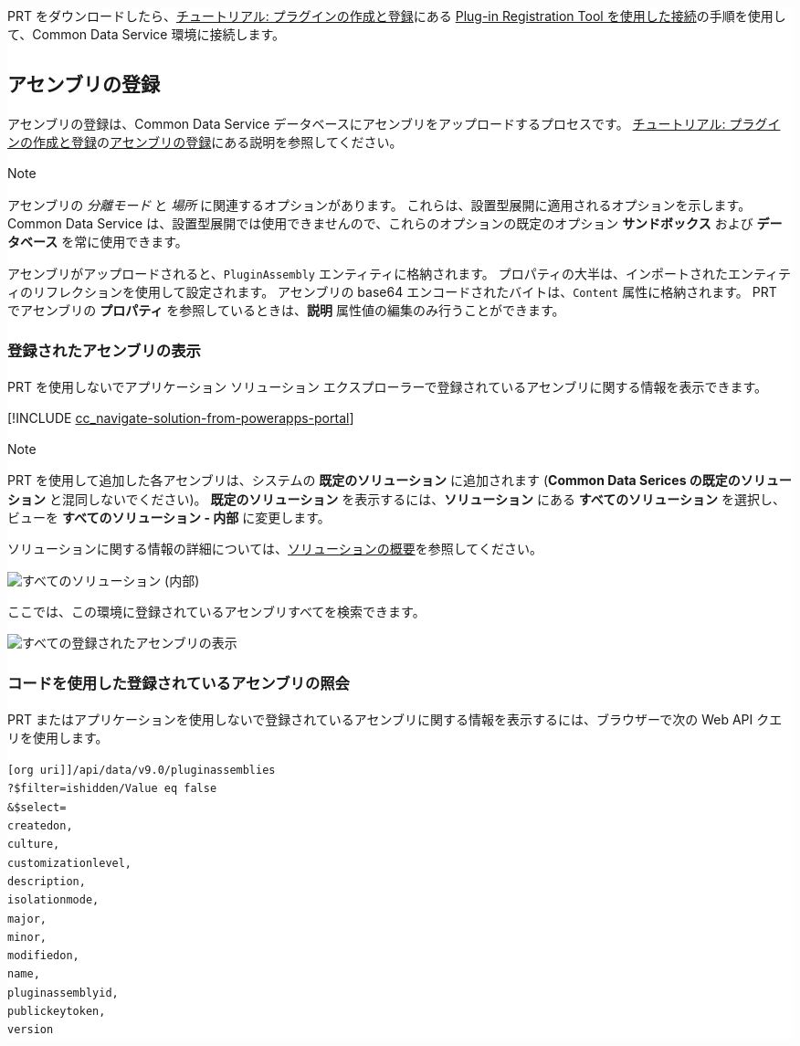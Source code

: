 PRT をダウンロードしたら、[チュートリアル: プラグインの作成と登録](tutorial-write-plug-in.md)にある [Plug-in Registration Tool を使用した接続](tutorial-write-plug-in.md#connect-using-the-plug-in-registration-tool)の手順を使用して、Common Data Service 環境に接続します。

## <a name="register-an-assembly"></a>アセンブリの登録

アセンブリの登録は、Common Data Service データベースにアセンブリをアップロードするプロセスです。 [チュートリアル: プラグインの作成と登録](tutorial-write-plug-in.md)の[アセンブリの登録](tutorial-write-plug-in.md#register-your-assembly)にある説明を参照してください。

> [!NOTE]
> アセンブリの *分離モード* と *場所* に関連するオプションがあります。 これらは、設置型展開に適用されるオプションを示します。 Common Data Service は、設置型展開では使用できませんので、これらのオプションの既定のオプション **サンドボックス** および **データベース** を常に使用できます。

アセンブリがアップロードされると、`PluginAssembly` エンティティに格納されます。 プロパティの大半は、インポートされたエンティティのリフレクションを使用して設定されます。 アセンブリの base64 エンコードされたバイトは、`Content` 属性に格納されます。 PRT でアセンブリの **プロパティ** を参照しているときは、**説明** 属性値の編集のみ行うことができます。

### <a name="view-registered-assemblies"></a>登録されたアセンブリの表示

PRT を使用しないでアプリケーション ソリューション エクスプローラーで登録されているアセンブリに関する情報を表示できます。

[!INCLUDE [cc_navigate-solution-from-powerapps-portal](../../includes/cc_navigate-solution-from-powerapps-portal.md)]

> [!NOTE]
> PRT を使用して追加した各アセンブリは、システムの **既定のソリューション** に追加されます (**Common Data Serices の既定のソリューション** と混同しないでください)。 **既定のソリューション** を表示するには、**ソリューション** にある **すべてのソリューション** を選択し、ビューを **すべてのソリューション - 内部** に変更します。
> 
> ソリューションに関する情報の詳細については、[ソリューションの概要](introduction-solutions.md)を参照してください。

![すべてのソリューション (内部)](media/all-solutions-internal-view.png)

ここでは、この環境に登録されているアセンブリすべてを検索できます。

![すべての登録されたアセンブリの表示](media/view-plug-in-assemblies-default-solution.png)

### <a name="query-registered-assemblies-with-code"></a>コードを使用した登録されているアセンブリの照会

PRT またはアプリケーションを使用しないで登録されているアセンブリに関する情報を表示するには、ブラウザーで次の Web API クエリを使用します。

```
[org uri]]/api/data/v9.0/pluginassemblies
?$filter=ishidden/Value eq false
&$select=
createdon,
culture,
customizationlevel,
description,
isolationmode,
major,
minor,
modifiedon,
name,
pluginassemblyid,
publickeytoken,
version
```

